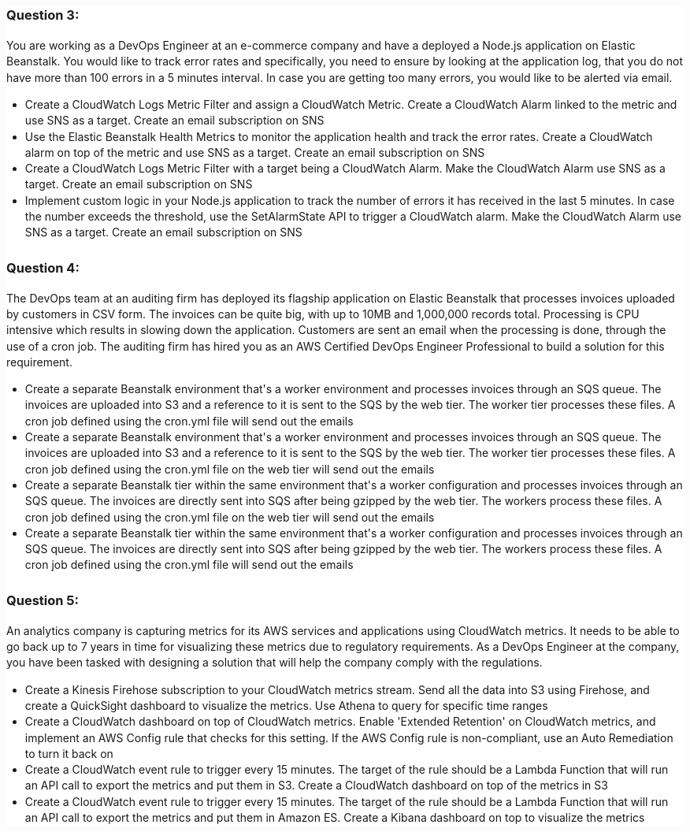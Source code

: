 ### Question 3:
You are working as a DevOps Engineer at an e-commerce company and have a deployed a Node.js application on Elastic Beanstalk. You would like to track error rates and specifically, you need to ensure by looking at the application log, that you do not have more than 100 errors in a 5 minutes interval. In case you are getting too many errors, you would like to be alerted via email.
* Create a CloudWatch Logs Metric Filter and assign a CloudWatch Metric. Create a CloudWatch Alarm linked to the metric and use SNS as a target. Create an email subscription on SNS
* Use the Elastic Beanstalk Health Metrics to monitor the application health and track the error rates. Create a CloudWatch alarm on top of the metric and use SNS as a target. Create an email subscription on SNS
* Create a CloudWatch Logs Metric Filter with a target being a CloudWatch Alarm. Make the CloudWatch Alarm use SNS as a target. Create an email subscription on SNS
* Implement custom logic in your Node.js application to track the number of errors it has received in the last 5 minutes. In case the number exceeds the threshold, use the SetAlarmState API to trigger a CloudWatch alarm. Make the CloudWatch Alarm use SNS as a target. Create an email subscription on SNS

### Question 4:
The DevOps team at an auditing firm has deployed its flagship application on Elastic Beanstalk that processes invoices uploaded by customers in CSV form. The invoices can be quite big, with up to 10MB and 1,000,000 records total. Processing is CPU intensive which results in slowing down the application. Customers are sent an email when the processing is done, through the use of a cron job. The auditing firm has hired you as an AWS Certified DevOps Engineer Professional to build a solution for this requirement.
* Create a separate Beanstalk environment that's a worker environment and processes invoices through an SQS queue. The invoices are uploaded into S3 and a reference to it is sent to the SQS by the web tier. The worker tier processes these files. A cron job defined using the cron.yml file will send out the emails
* Create a separate Beanstalk environment that's a worker environment and processes invoices through an SQS queue. The invoices are uploaded into S3 and a reference to it is sent to the SQS by the web tier. The worker tier processes these files. A cron job defined using the cron.yml file on the web tier will send out the emails
* Create a separate Beanstalk tier within the same environment that's a worker configuration and processes invoices through an SQS queue. The invoices are directly sent into SQS after being gzipped by the web tier. The workers process these files. A cron job defined using the cron.yml file on the web tier will send out the emails
* Create a separate Beanstalk tier within the same environment that's a worker configuration and processes invoices through an SQS queue. The invoices are directly sent into SQS after being gzipped by the web tier. The workers process these files. A cron job defined using the cron.yml file will send out the emails

### Question 5:
An analytics company is capturing metrics for its AWS services and applications using CloudWatch metrics. It needs to be able to go back up to 7 years in time for visualizing these metrics due to regulatory requirements. As a DevOps Engineer at the company, you have been tasked with designing a solution that will help the company comply with the regulations.
* Create a Kinesis Firehose subscription to your CloudWatch metrics stream. Send all the data into S3 using Firehose, and create a QuickSight dashboard to visualize the metrics. Use Athena to query for specific time ranges
* Create a CloudWatch dashboard on top of CloudWatch metrics. Enable 'Extended Retention' on CloudWatch metrics, and implement an AWS Config rule that checks for this setting. If the AWS Config rule is non-compliant, use an Auto Remediation to turn it back on
* Create a CloudWatch event rule to trigger every 15 minutes. The target of the rule should be a Lambda Function that will run an API call to export the metrics and put them in S3. Create a CloudWatch dashboard on top of the metrics in S3
* Create a CloudWatch event rule to trigger every 15 minutes. The target of the rule should be a Lambda Function that will run an API call to export the metrics and put them in Amazon ES. Create a Kibana dashboard on top to visualize the metrics
